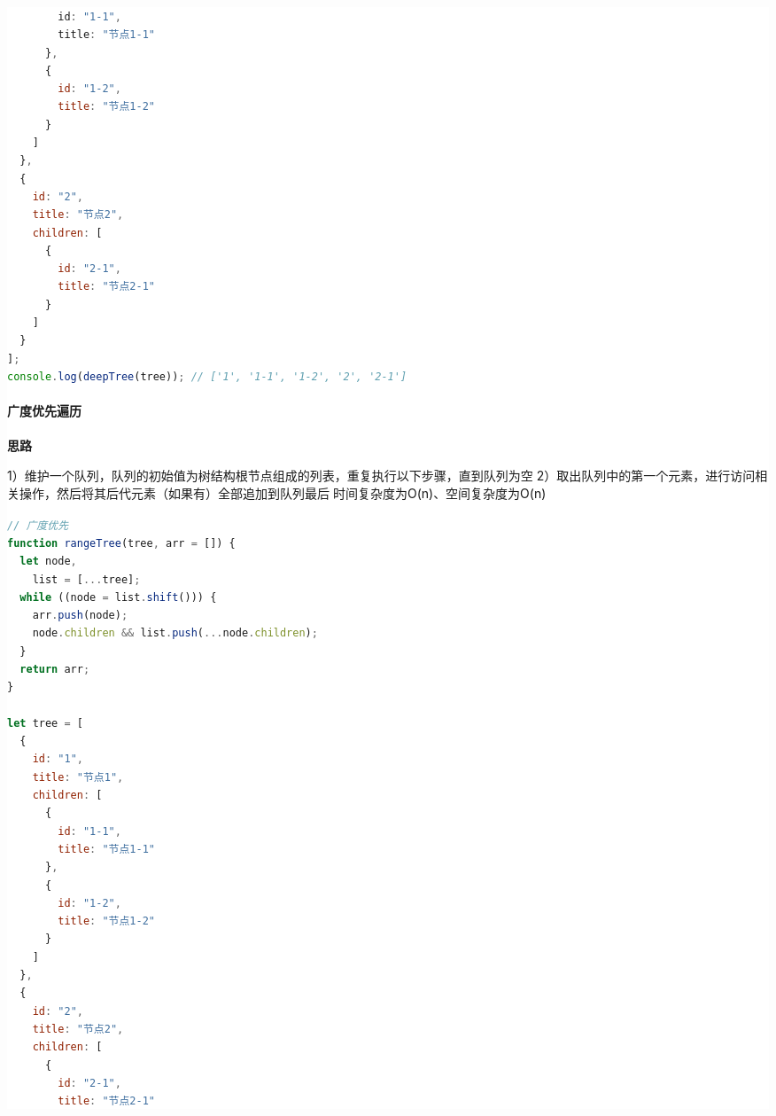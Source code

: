 ```js
        id: "1-1",
        title: "节点1-1"
      },
      {
        id: "1-2",
        title: "节点1-2"
      }
    ]
  },
  {
    id: "2",
    title: "节点2",
    children: [
      {
        id: "2-1",
        title: "节点2-1"
      }
    ]
  }
];
console.log(deepTree(tree)); // ['1', '1-1', '1-2', '2', '2-1']
```

#### 广度优先遍历

**思路**

1）维护一个队列，队列的初始值为树结构根节点组成的列表，重复执行以下步骤，直到队列为空
2）取出队列中的第一个元素，进行访问相关操作，然后将其后代元素（如果有）全部追加到队列最后
时间复杂度为O(n)、空间复杂度为O(n)
```js
// 广度优先
function rangeTree(tree, arr = []) {
  let node,
    list = [...tree];
  while ((node = list.shift())) {
    arr.push(node);
    node.children && list.push(...node.children);
  }
  return arr;
}

let tree = [
  {
    id: "1",
    title: "节点1",
    children: [
      {
        id: "1-1",
        title: "节点1-1"
      },
      {
        id: "1-2",
        title: "节点1-2"
      }
    ]
  },
  {
    id: "2",
    title: "节点2",
    children: [
      {
        id: "2-1",
        title: "节点2-1"
```
